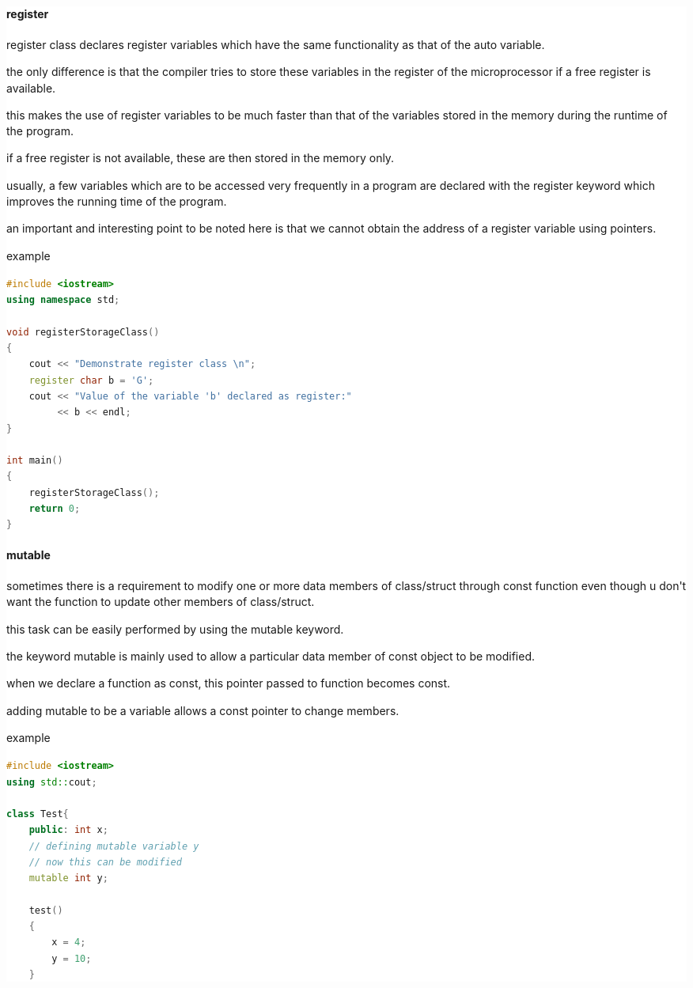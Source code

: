 #### register

register class declares register variables which have the same functionality as that of the auto variable. 

the only difference is that the compiler tries to store these variables in the register of the microprocessor if a free register is available.

this makes the use of register variables to be much faster than that of the variables stored in the memory during the runtime of the program.

if a free register is not available, these are then stored in the memory only.

usually, a few variables which are to be accessed very frequently in a program are declared with the register keyword which improves the running time of the program.

an important and interesting point to be noted here is that we cannot obtain the address of a register variable using pointers.

example

```c++
#include <iostream>
using namespace std;

void registerStorageClass()
{
    cout << "Demonstrate register class \n";
    register char b = 'G';
    cout << "Value of the variable 'b' declared as register:"
         << b << endl;
}

int main()
{
    registerStorageClass();
    return 0;
}
```

#### mutable

sometimes there is a requirement to modify one or more data members of class/struct through const function even though u don't want the function to update other members of class/struct.

this task can be easily performed by using the mutable keyword.

the keyword mutable is mainly used to allow a particular data member of const object to be modified.

when we declare a function as const, this pointer passed to function becomes const.

adding mutable to be a variable allows a const pointer to change members.

example

```c++
#include <iostream>
using std::cout;

class Test{
    public: int x;
    // defining mutable variable y
    // now this can be modified
    mutable int y;

    test()
    {
        x = 4;
        y = 10;
    }
```